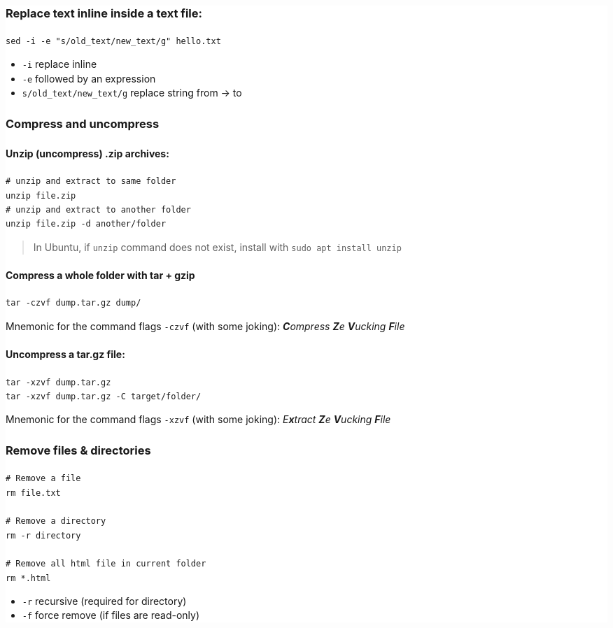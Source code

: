 ### Replace text inline inside a text file:

```shell
sed -i -e "s/old_text/new_text/g" hello.txt
```

- `-i` replace inline
- `-e` followed by an expression
- `s/old_text/new_text/g` replace string from -> to

### Compress and uncompress

#### Unzip (uncompress) .zip archives:

```shell
# unzip and extract to same folder
unzip file.zip
# unzip and extract to another folder
unzip file.zip -d another/folder
```

> In Ubuntu, if `unzip` command does not exist, install with `sudo apt install unzip`

#### Compress a whole folder with tar + gzip

```shell
tar -czvf dump.tar.gz dump/
```

Mnemonic for the command flags `-czvf` (with some joking): _**C**ompress **Z**e **V**ucking **F**ile_

#### Uncompress a tar.gz file:

```shell
tar -xzvf dump.tar.gz
tar -xzvf dump.tar.gz -C target/folder/
```

Mnemonic for the command flags `-xzvf` (with some joking): _E**x**tract **Z**e **V**ucking **F**ile_

### Remove files & directories

```shell
# Remove a file
rm file.txt

# Remove a directory
rm -r directory

# Remove all html file in current folder
rm *.html
```

- `-r` recursive (required for directory)
- `-f` force remove (if files are read-only)
